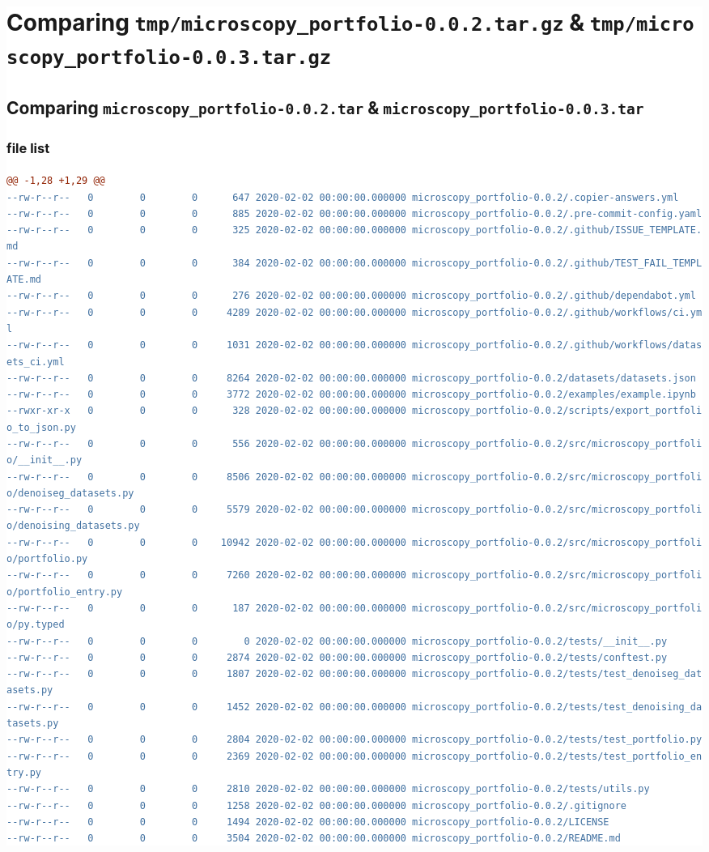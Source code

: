 # Comparing `tmp/microscopy_portfolio-0.0.2.tar.gz` & `tmp/microscopy_portfolio-0.0.3.tar.gz`

## Comparing `microscopy_portfolio-0.0.2.tar` & `microscopy_portfolio-0.0.3.tar`

### file list

```diff
@@ -1,28 +1,29 @@
--rw-r--r--   0        0        0      647 2020-02-02 00:00:00.000000 microscopy_portfolio-0.0.2/.copier-answers.yml
--rw-r--r--   0        0        0      885 2020-02-02 00:00:00.000000 microscopy_portfolio-0.0.2/.pre-commit-config.yaml
--rw-r--r--   0        0        0      325 2020-02-02 00:00:00.000000 microscopy_portfolio-0.0.2/.github/ISSUE_TEMPLATE.md
--rw-r--r--   0        0        0      384 2020-02-02 00:00:00.000000 microscopy_portfolio-0.0.2/.github/TEST_FAIL_TEMPLATE.md
--rw-r--r--   0        0        0      276 2020-02-02 00:00:00.000000 microscopy_portfolio-0.0.2/.github/dependabot.yml
--rw-r--r--   0        0        0     4289 2020-02-02 00:00:00.000000 microscopy_portfolio-0.0.2/.github/workflows/ci.yml
--rw-r--r--   0        0        0     1031 2020-02-02 00:00:00.000000 microscopy_portfolio-0.0.2/.github/workflows/datasets_ci.yml
--rw-r--r--   0        0        0     8264 2020-02-02 00:00:00.000000 microscopy_portfolio-0.0.2/datasets/datasets.json
--rw-r--r--   0        0        0     3772 2020-02-02 00:00:00.000000 microscopy_portfolio-0.0.2/examples/example.ipynb
--rwxr-xr-x   0        0        0      328 2020-02-02 00:00:00.000000 microscopy_portfolio-0.0.2/scripts/export_portfolio_to_json.py
--rw-r--r--   0        0        0      556 2020-02-02 00:00:00.000000 microscopy_portfolio-0.0.2/src/microscopy_portfolio/__init__.py
--rw-r--r--   0        0        0     8506 2020-02-02 00:00:00.000000 microscopy_portfolio-0.0.2/src/microscopy_portfolio/denoiseg_datasets.py
--rw-r--r--   0        0        0     5579 2020-02-02 00:00:00.000000 microscopy_portfolio-0.0.2/src/microscopy_portfolio/denoising_datasets.py
--rw-r--r--   0        0        0    10942 2020-02-02 00:00:00.000000 microscopy_portfolio-0.0.2/src/microscopy_portfolio/portfolio.py
--rw-r--r--   0        0        0     7260 2020-02-02 00:00:00.000000 microscopy_portfolio-0.0.2/src/microscopy_portfolio/portfolio_entry.py
--rw-r--r--   0        0        0      187 2020-02-02 00:00:00.000000 microscopy_portfolio-0.0.2/src/microscopy_portfolio/py.typed
--rw-r--r--   0        0        0        0 2020-02-02 00:00:00.000000 microscopy_portfolio-0.0.2/tests/__init__.py
--rw-r--r--   0        0        0     2874 2020-02-02 00:00:00.000000 microscopy_portfolio-0.0.2/tests/conftest.py
--rw-r--r--   0        0        0     1807 2020-02-02 00:00:00.000000 microscopy_portfolio-0.0.2/tests/test_denoiseg_datasets.py
--rw-r--r--   0        0        0     1452 2020-02-02 00:00:00.000000 microscopy_portfolio-0.0.2/tests/test_denoising_datasets.py
--rw-r--r--   0        0        0     2804 2020-02-02 00:00:00.000000 microscopy_portfolio-0.0.2/tests/test_portfolio.py
--rw-r--r--   0        0        0     2369 2020-02-02 00:00:00.000000 microscopy_portfolio-0.0.2/tests/test_portfolio_entry.py
--rw-r--r--   0        0        0     2810 2020-02-02 00:00:00.000000 microscopy_portfolio-0.0.2/tests/utils.py
--rw-r--r--   0        0        0     1258 2020-02-02 00:00:00.000000 microscopy_portfolio-0.0.2/.gitignore
--rw-r--r--   0        0        0     1494 2020-02-02 00:00:00.000000 microscopy_portfolio-0.0.2/LICENSE
--rw-r--r--   0        0        0     3504 2020-02-02 00:00:00.000000 microscopy_portfolio-0.0.2/README.md
```